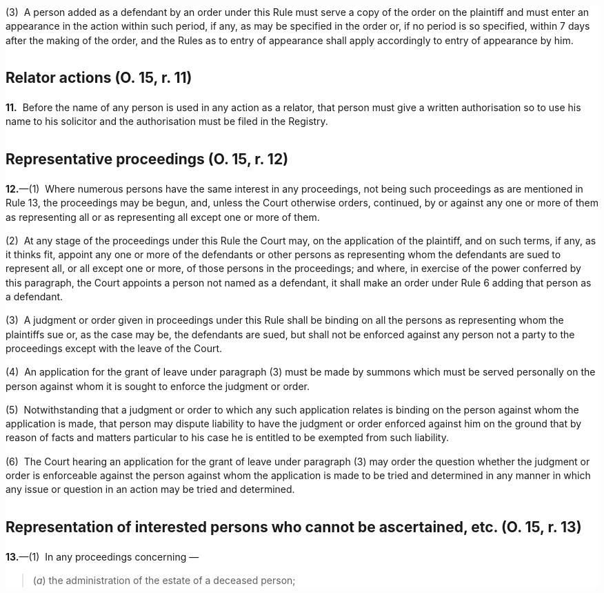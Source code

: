(3)  A person added as a defendant by an order under this Rule must serve a copy of the order on the plaintiff and must enter an appearance in the action within such period, if any, as may be specified in the order or, if no period is so specified, within 7 days after the making of the order, and the Rules as to entry of appearance shall apply accordingly to entry of appearance by him.

## Relator actions (O. 15, r. 11)

**11.**  Before the name of any person is used in any action as a relator, that person must give a written authorisation so to use his name to his solicitor and the authorisation must be filed in the Registry.

## Representative proceedings (O. 15, r. 12)

**12.**—(1)  Where numerous persons have the same interest in any proceedings, not being such proceedings as are mentioned in Rule 13, the proceedings may be begun, and, unless the Court otherwise orders, continued, by or against any one or more of them as representing all or as representing all except one or more of them.



(2)  At any stage of the proceedings under this Rule the Court may, on the application of the plaintiff, and on such terms, if any, as it thinks fit, appoint any one or more of the defendants or other persons as representing whom the defendants are sued to represent all, or all except one or more, of those persons in the proceedings; and where, in exercise of the power conferred by this paragraph, the Court appoints a person not named as a defendant, it shall make an order under Rule 6 adding that person as a defendant.



(3)  A judgment or order given in proceedings under this Rule shall be binding on all the persons as representing whom the plaintiffs sue or, as the case may be, the defendants are sued, but shall not be enforced against any person not a party to the proceedings except with the leave of the Court.



(4)  An application for the grant of leave under paragraph (3) must be made by summons which must be served personally on the person against whom it is sought to enforce the judgment or order.



(5)  Notwithstanding that a judgment or order to which any such application relates is binding on the person against whom the application is made, that person may dispute liability to have the judgment or order enforced against him on the ground that by reason of facts and matters particular to his case he is entitled to be exempted from such liability.



(6)  The Court hearing an application for the grant of leave under paragraph (3) may order the question whether the judgment or order is enforceable against the person against whom the application is made to be tried and determined in any manner in which any issue or question in an action may be tried and determined.

## Representation of interested persons who cannot be ascertained, etc. (O. 15, r. 13)

**13.**—(1)  In any proceedings concerning —

>(_a_) the administration of the estate of a deceased person;
